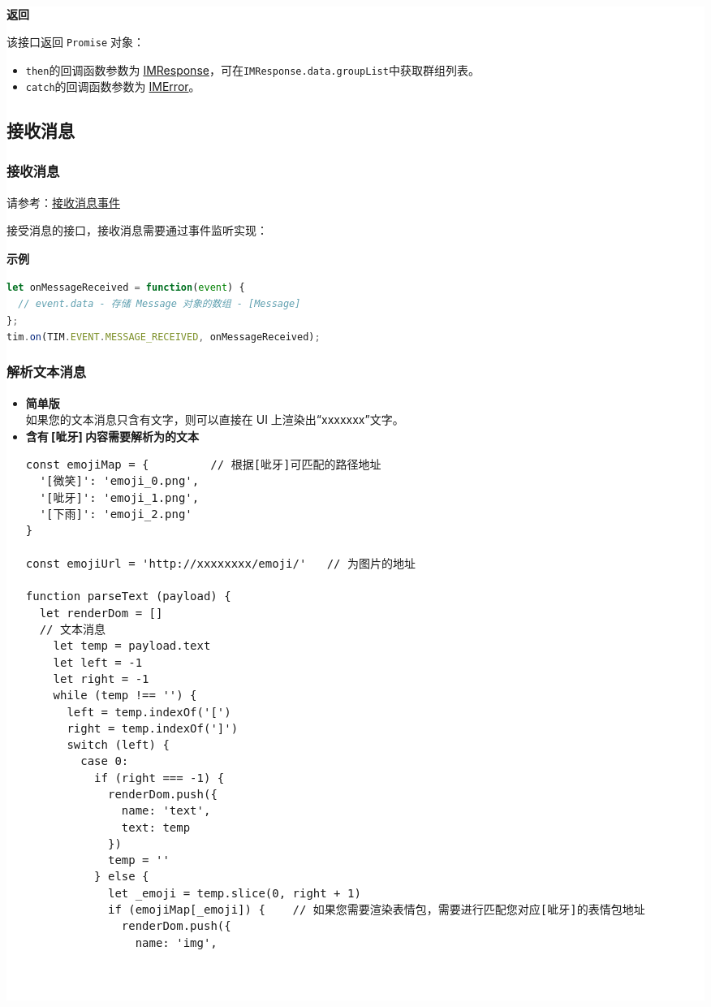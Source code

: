 **返回**

该接口返回 `Promise` 对象：
- `then`的回调函数参数为 [IMResponse](https://imsdk-1252463788.file.myqcloud.com/IM_DOC/Web/global.html#IMResponse)，可在`IMResponse.data.groupList`中获取群组列表。
- `catch`的回调函数参数为 [IMError](https://imsdk-1252463788.file.myqcloud.com/IM_DOC/Web/global.html#IMError)。



## 接收消息

### 接收消息

请参考：[接收消息事件](https://imsdk-1252463788.file.myqcloud.com/IM_DOC/Web/module-EVENT.html#.MESSAGE_RECEIVED)

接受消息的接口，接收消息需要通过事件监听实现：

**示例**

```javascript
let onMessageReceived = function(event) {
  // event.data - 存储 Message 对象的数组 - [Message]
};
tim.on(TIM.EVENT.MESSAGE_RECEIVED, onMessageReceived);
```



### 解析文本消息

<ul><li><b>简单版</b><br>
 如果您的文本消息只含有文字，则可以直接在 UI 上渲染出“xxxxxxx”文字。</li>
<li><b>含有 [呲牙] 内容需要解析为<img src="https://main.qcloudimg.com/raw/6be88c30a4552b5eb93d8eec243b6593.png"  style="margin:0;">的文本</b>

<pre>
const emojiMap = {         // 根据[呲牙]可匹配的路径地址
  '[微笑]': 'emoji_0.png',
  '[呲牙]': 'emoji_1.png',
  '[下雨]': 'emoji_2.png'
}

const emojiUrl = 'http://xxxxxxxx/emoji/'   // 为<img src="https://main.qcloudimg.com/raw/6be88c30a4552b5eb93d8eec243b6593.png"  style="margin:0;">图片的地址

function parseText (payload) {
  let renderDom = []
  // 文本消息
    let temp = payload.text
    let left = -1
    let right = -1
    while (temp !== '') {
      left = temp.indexOf('[')
      right = temp.indexOf(']')
      switch (left) {
        case 0:
          if (right === -1) {
            renderDom.push({
              name: 'text',
              text: temp
            })
            temp = ''
          } else {
            let _emoji = temp.slice(0, right + 1)
            if (emojiMap[_emoji]) {    // 如果您需要渲染表情包，需要进行匹配您对应[呲牙]的表情包地址
              renderDom.push({
                name: 'img',